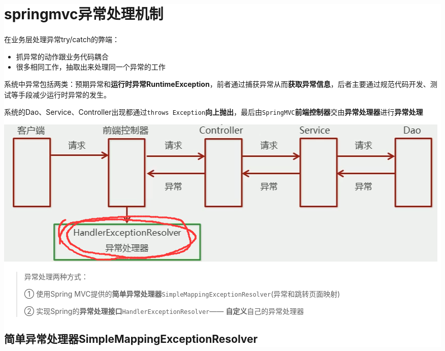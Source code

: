















# springmvc异常处理机制



在业务层处理异常try/catch的弊端：

- 抓异常的动作跟业务代码耦合
- 很多相同工作，抽取出来处理同一个异常的工作



系统中异常包括两类：预期异常和**运行时异常RuntimeException**，前者通过捕获异常从而**获取异常信息**，后者主要通过规范代码开发、测试等手段减少运行时异常的发生。

系统的Dao、Service、Controller出现都通过`throws Exception`**向上抛出**，最后由`SpringMVC`**前端控制器**交由**异常处理器**进行**异常处理**



![image-20210204215120802](../picture/SpringMVC%E7%AC%94%E8%AE%B0/image-20210204215120802.png)







> 异常处理两种方式：
>
> ① 使用Spring MVC提供的**简单异常处理器**`SimpleMappingExceptionResolver`(异常和跳转页面映射)
>
> ② 实现Spring的**异常处理接口**`HandlerExceptionResolver`—— **自定义**自己的异常处理器



## 简单异常处理器SimpleMappingExceptionResolver
